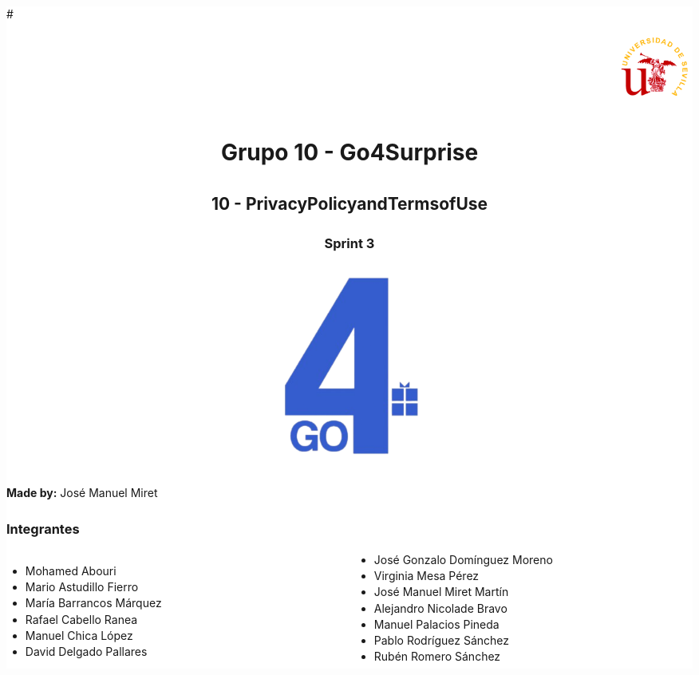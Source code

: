 #<div align="right">
    <img src="../logo_US.png" alt="Go4Surprise Logo" width="100">
</div>
<div align="center">

# Grupo 10 - Go4Surprise

## 10 - PrivacyPolicyandTermsofUse

### Sprint 3

<img src="../logo_Go4Surprise.png" alt="Go4Surprise Logo" width="200">

</div>

**Made by:** José Manuel Miret


### Integrantes
<div style="columns: 2; -webkit-columns: 2; -moz-columns: 2;">

- Mohamed Abouri  
- Mario Astudillo Fierro  
- María Barrancos Márquez  
- Rafael Cabello Ranea  
- Manuel Chica López  
- David Delgado Pallares  
- José Gonzalo Domínguez Moreno  
- Virginia Mesa Pérez  
- José Manuel Miret Martín  
- Alejandro Nicolade Bravo  
- Manuel Palacios Pineda  
- Pablo Rodríguez Sánchez  
- Rubén Romero Sánchez  